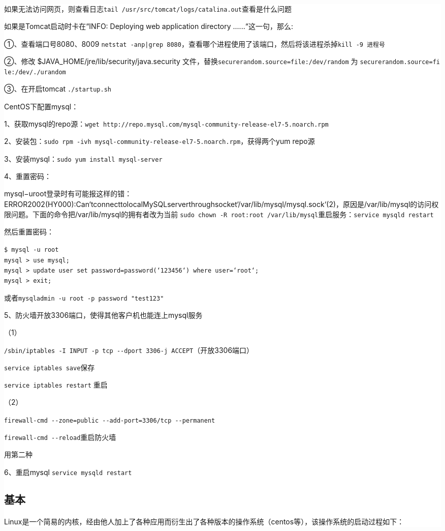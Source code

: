 如果无法访问网页，则查看日志`tail /usr/src/tomcat/logs/catalina.out`查看是什么问题

如果是Tomcat启动时卡在“INFO: Deploying web application directory ......“这一句，那么:

①、查看端口号8080、8009 `netstat -anp|grep 8080`，查看哪个进程使用了该端口，然后将该进程杀掉`kill -9 进程号`

②、修改 $JAVA_HOME/jre/lib/security/java.security 文件，替换`securerandom.source=file:/dev/random` 为 `securerandom.source=file:/dev/./urandom`

③、在开启tomcat `./startup.sh`



CentOS下配置mysql：

1、获取mysql的repo源：`wget http://repo.mysql.com/mysql-community-release-el7-5.noarch.rpm`

2、安装包：`sudo rpm -ivh mysql-community-release-el7-5.noarch.rpm`，获得两个yum repo源

3、安装mysql：`sudo yum install mysql-server`

4、重置密码：

mysql−uroot登录时有可能报这样的错：ERROR2002(HY000):Can‘tconnecttolocalMySQLserverthroughsocket‘/var/lib/mysql/mysql.sock‘(2)，原因是/var/lib/mysql的访问权限问题。下面的命令把/var/lib/mysql的拥有者改为当前 `sudo chown -R root:root /var/lib/mysql`重启服务：`service mysqld restart`

然后重置密码：

```mysql
$ mysql -u root
mysql > use mysql;
mysql > update user set password=password(‘123456‘) where user=‘root‘;
mysql > exit;
```

或者`mysqladmin -u root -p password "test123"`

5、防火墙开放3306端口，使得其他客户机也能连上mysql服务

（1）

`/sbin/iptables -I INPUT -p tcp --dport 3306-j ACCEPT`（开放3306端口）

`service iptables save`保存

`service iptables restart` 重启

（2）

`firewall-cmd --zone=public --add-port=3306/tcp --permanent`

`firewall-cmd --reload`重启防火墙

用第二种

6、重启mysql `service mysqld restart`



## 基本

Linux是一个简易的内核，经由他人加上了各种应用而衍生出了各种版本的操作系统（centos等），该操作系统的启动过程如下：

